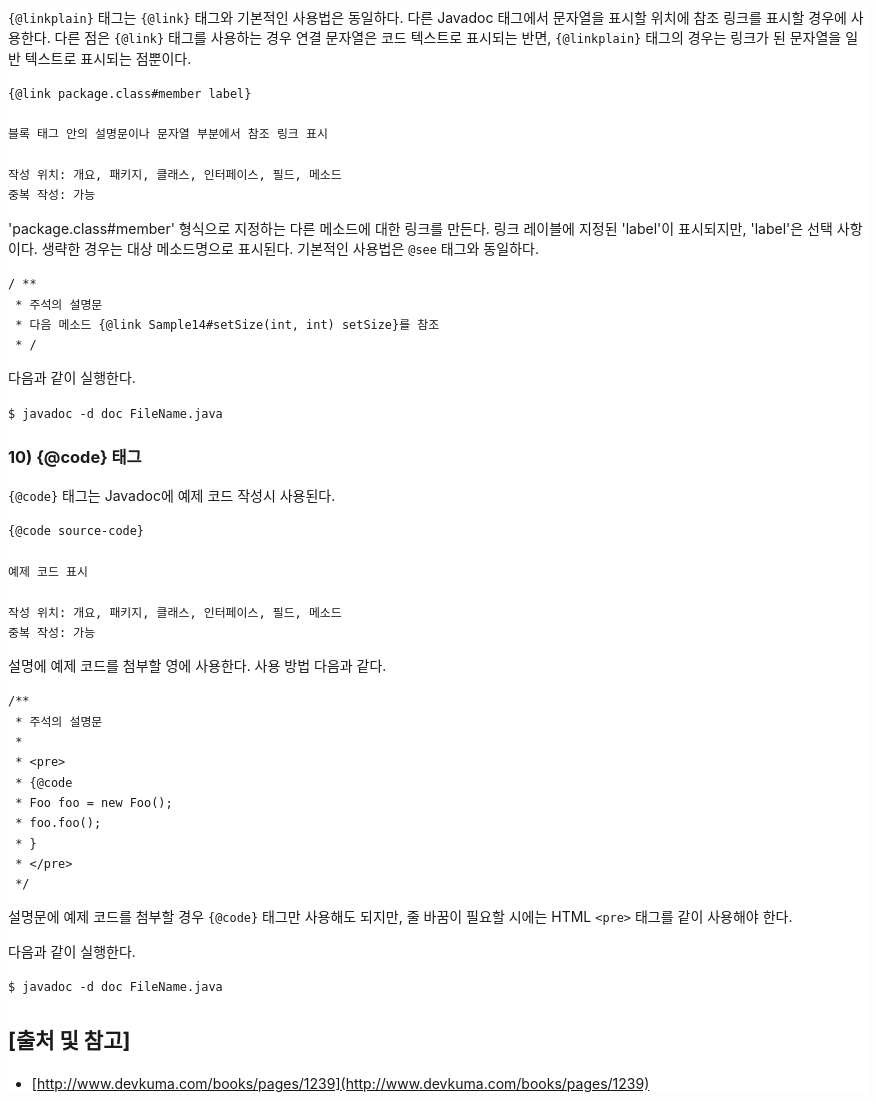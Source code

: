 `{@linkplain}` 태그는 `{@link}` 태그와 기본적인 사용법은 동일하다. 다른 Javadoc 태그에서 문자열을 표시할 위치에 참조 링크를 표시할 경우에 사용한다. 다른 점은 `{@link}` 태그를 사용하는 경우 연결 문자열은 코드 텍스트로 표시되는 반면, `{@linkplain}` 태그의 경우는 링크가 된 문자열을 일반 텍스트로 표시되는 점뿐이다.

```text
{@link package.class#member label}

블록 태그 안의 설명문이나 문자열 부분에서 참조 링크 표시

작성 위치: 개요, 패키지, 클래스, 인터페이스, 필드, 메소드
중복 작성: 가능
```

'package.class#member' 형식으로 지정하는 다른 메소드에 대한 링크를 만든다. 링크 레이블에 지정된 'label'이 표시되지만, 'label'은 선택 사항이다. 생략한 경우는 대상 메소드명으로 표시된다. 기본적인 사용법은 `@see` 태그와 동일하다.

```text
/ **
 * 주석의 설명문
 * 다음 메소드 {@link Sample14#setSize(int, int) setSize}를 참조
 * /
```

다음과 같이 실행한다.

```shell
$ javadoc -d doc FileName.java
```

### 10) {@code} 태그
`{@code}` 태그는 Javadoc에 예제 코드 작성시 사용된다.

```text
{@code source-code}

예제 코드 표시

작성 위치: 개요, 패키지, 클래스, 인터페이스, 필드, 메소드
중복 작성: 가능
```

설명에 예제 코드를 첨부할 영에 사용한다. 사용 방법 다음과 같다.

```text
/**
 * 주석의 설명문
 * 
 * <pre>
 * {@code
 * Foo foo = new Foo();
 * foo.foo();
 * }
 * </pre>
 */
```

설명문에 예제 코드를 첨부할 경우 `{@code}` 태그만 사용해도 되지만, 줄 바꿈이 필요할 시에는 HTML `<pre>` 태그를 같이 사용해야 한다.

다음과 같이 실행한다.

```shell
$ javadoc -d doc FileName.java
```

## [출처 및 참고]
* [http://www.devkuma.com/books/pages/1239](http://www.devkuma.com/books/pages/1239)

